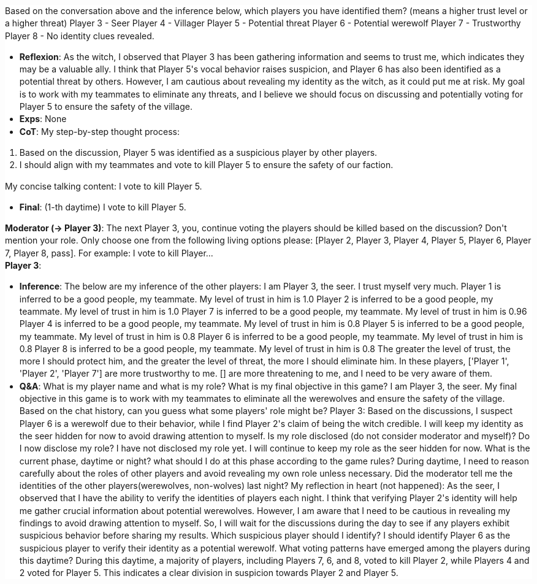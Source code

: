 Based on the conversation above and the inference below, which players you have identified them? (means a higher trust level or a higher threat) Player 3 - Seer Player 4 - Villager Player 5 - Potential threat Player 6 - Potential werewolf Player 7 - Trustworthy Player 8 - No identity clues revealed.  
- **Reflexion**: As the witch, I observed that Player 3 has been gathering information and seems to trust me, which indicates they may be a valuable ally. I think that Player 5's vocal behavior raises suspicion, and Player 6 has also been identified as a potential threat by others. However, I am cautious about revealing my identity as the witch, as it could put me at risk. My goal is to work with my teammates to eliminate any threats, and I believe we should focus on discussing and potentially voting for Player 5 to ensure the safety of the village.  
- **Exps**: None  
- **CoT**: My step-by-step thought process:
1. Based on the discussion, Player 5 was identified as a suspicious player by other players. 
2. I should align with my teammates and vote to kill Player 5 to ensure the safety of our faction.

My concise talking content: I vote to kill Player 5.  

- **Final**: (1-th daytime) I vote to kill Player 5.  

**Moderator (-> Player 3)**: The next Player 3, you, continue voting the players should be killed based on the discussion? Don't mention your role. Only choose one from the following living options please: [Player 2, Player 3, Player 4, Player 5, Player 6, Player 7, Player 8, pass]. For example: I vote to kill Player...  
**Player 3**:  
- **Inference**: 
The below are my inference of the other players:
I am Player 3, the seer. I trust myself very much.
Player 1 is inferred to be a good people, my teammate. My level of trust in him is 1.0
Player 2 is inferred to be a good people, my teammate. My level of trust in him is 1.0
Player 7 is inferred to be a good people, my teammate. My level of trust in him is 0.96
Player 4 is inferred to be a good people, my teammate. My level of trust in him is 0.8
Player 5 is inferred to be a good people, my teammate. My level of trust in him is 0.8
Player 6 is inferred to be a good people, my teammate. My level of trust in him is 0.8
Player 8 is inferred to be a good people, my teammate. My level of trust in him is 0.8
The greater the level of trust, the more I should protect him, and the greater the level of threat, the more I should eliminate him.
In these players, ['Player 1', 'Player 2', 'Player 7'] are more trustworthy to me. [] are more threatening to me, and I need to be very aware of them.  
- **Q&A**: What is my player name and what is my role? What is my final objective in this game? I am Player 3, the seer. My final objective in this game is to work with my teammates to eliminate all the werewolves and ensure the safety of the village.
Based on the chat history, can you guess what some players' role might be? Player 3: Based on the discussions, I suspect Player 6 is a werewolf due to their behavior, while I find Player 2's claim of being the witch credible. I will keep my identity as the seer hidden for now to avoid drawing attention to myself.
Is my role disclosed (do not consider moderator and myself)? Do I now disclose my role? I have not disclosed my role yet. I will continue to keep my role as the seer hidden for now.
What is the current phase, daytime or night? what should I do at this phase according to the game rules? During daytime, I need to reason carefully about the roles of other players and avoid revealing my own role unless necessary.
Did the moderator tell me the identities of the other players(werewolves, non-wolves) last night? My reflection in heart (not happened): As the seer, I observed that I have the ability to verify the identities of players each night. I think that verifying Player 2's identity will help me gather crucial information about potential werewolves. However, I am aware that I need to be cautious in revealing my findings to avoid drawing attention to myself. So, I will wait for the discussions during the day to see if any players exhibit suspicious behavior before sharing my results.
Which suspicious player should I identify? I should identify Player 6 as the suspicious player to verify their identity as a potential werewolf.
What voting patterns have emerged among the players during this daytime? During this daytime, a majority of players, including Players 7, 6, and 8, voted to kill Player 2, while Players 4 and 2 voted for Player 5. This indicates a clear division in suspicion towards Player 2 and Player 5.
